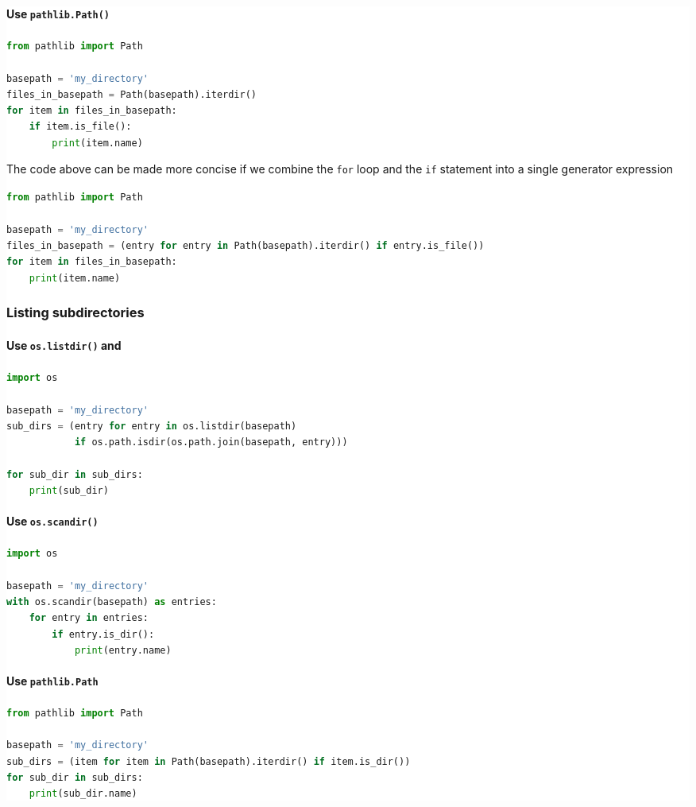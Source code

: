 #### Use `pathlib.Path()`

```python
from pathlib import Path

basepath = 'my_directory'
files_in_basepath = Path(basepath).iterdir()
for item in files_in_basepath:
    if item.is_file():
        print(item.name)
```

The code above can be made more concise if we combine the `for` loop and the `if` statement into a single generator expression

```python
from pathlib import Path

basepath = 'my_directory'
files_in_basepath = (entry for entry in Path(basepath).iterdir() if entry.is_file())
for item in files_in_basepath:
    print(item.name)
```

### Listing subdirectories

#### Use `os.listdir()` and

```python
import os

basepath = 'my_directory'
sub_dirs = (entry for entry in os.listdir(basepath) 
            if os.path.isdir(os.path.join(basepath, entry)))

for sub_dir in sub_dirs:
    print(sub_dir)
```

#### Use `os.scandir()`

```python
import os

basepath = 'my_directory'
with os.scandir(basepath) as entries:
    for entry in entries:
        if entry.is_dir():
            print(entry.name)
```

#### Use `pathlib.Path`

```python
from pathlib import Path

basepath = 'my_directory'
sub_dirs = (item for item in Path(basepath).iterdir() if item.is_dir())
for sub_dir in sub_dirs:
    print(sub_dir.name)
```
